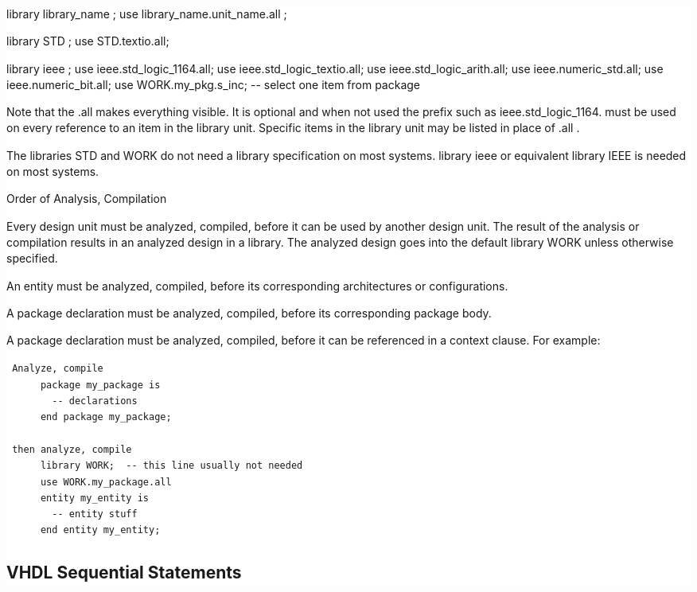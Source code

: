   library library_name ;
  use library_name.unit_name.all ;

  library STD ;
  use STD.textio.all;

  library ieee ;
  use ieee.std_logic_1164.all;
  use ieee.std_logic_textio.all;
  use ieee.std_logic_arith.all;
  use ieee.numeric_std.all;
  use ieee.numeric_bit.all;
  use WORK.my_pkg.s_inc; -- select one item from package

Note that the .all makes everything visible. It is
optional and when not used the prefix such as
   ieee.std_logic_1164.   must be used on every reference
to an item in the library unit.  Specific items in the
library unit may be listed in place of  .all .

The libraries STD and WORK do not need a library specification
on most systems.  library ieee or equivalent library IEEE
is needed on most systems.

Order of Analysis, Compilation

Every design unit must be analyzed, compiled, before it can
be used by another design unit. The result of the analysis
or compilation results in an analyzed design in a library.
The analyzed design goes into the default library WORK
unless otherwise specified.

An entity must be analyzed, compiled, before its corresponding
architectures or configurations.

A package declaration must be analyzed, compiled, before its
corresponding package body.

A package declaration must be analyzed, compiled, before it can
be referenced in a context clause.  For example:

     Analyze, compile
          package my_package is
            -- declarations
          end package my_package;

     then analyze, compile
          library WORK;  -- this line usually not needed
          use WORK.my_package.all
          entity my_entity is
            -- entity stuff
          end entity my_entity;



## VHDL Sequential Statements
